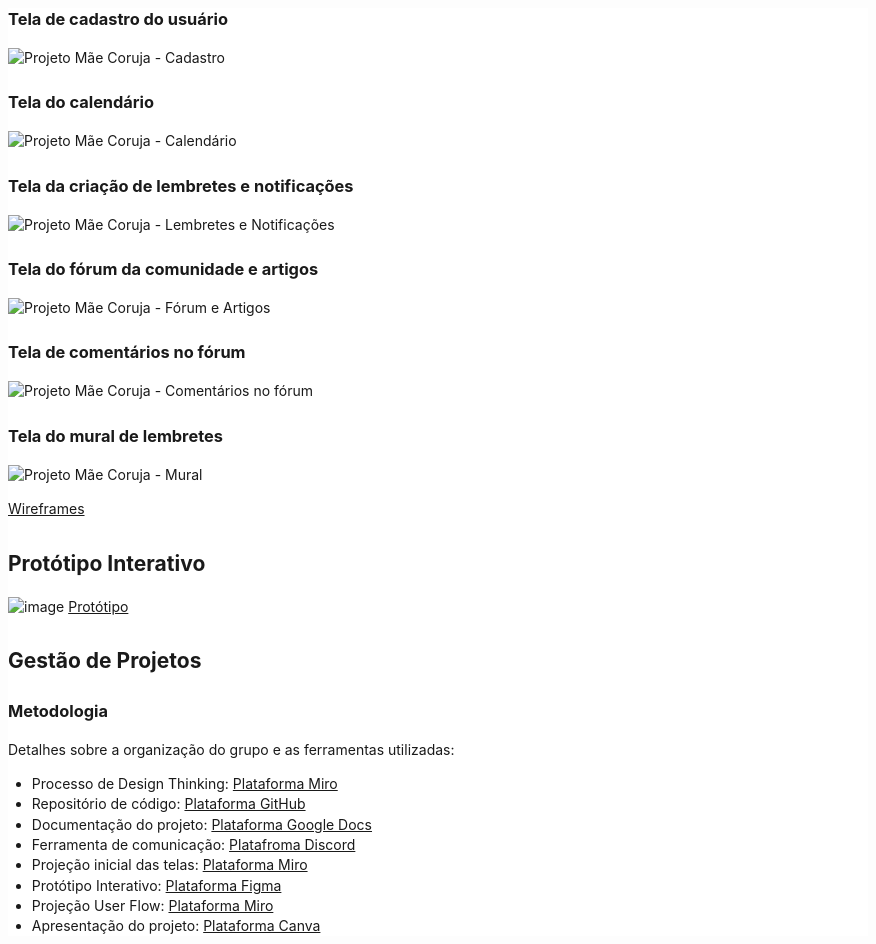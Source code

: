 ### Tela de cadastro do usuário
![Projeto Mãe Coruja - Cadastro](https://github.com/ICEI-PUC-Minas-PPLES-TI/plf-es-2024-1-ti1-0385100-falta-de-educacao-parental/assets/160603188/1bf901ee-1922-4ee9-b3ae-770eed71b631)

### Tela do calendário
![Projeto Mãe Coruja - Calendário](https://github.com/ICEI-PUC-Minas-PPLES-TI/plf-es-2024-1-ti1-0385100-falta-de-educacao-parental/assets/160603188/9e3db29a-b8f3-46f8-b14f-bd6c988f29d8)

### Tela da criação de lembretes e notificações
![Projeto Mãe Coruja - Lembretes e Notificações](https://github.com/ICEI-PUC-Minas-PPLES-TI/plf-es-2024-1-ti1-0385100-falta-de-educacao-parental/assets/160603188/4e6c67a0-3314-4a46-b09e-a418ac8b6c70)


### Tela do fórum da comunidade e artigos
![Projeto Mãe Coruja - Fórum e Artigos](https://github.com/ICEI-PUC-Minas-PPLES-TI/plf-es-2024-1-ti1-0385100-falta-de-educacao-parental/assets/160603188/23258a38-5413-4e31-89d0-48dd161cbbe7)


### Tela de comentários no fórum
![Projeto Mãe Coruja - Comentários no fórum](https://github.com/ICEI-PUC-Minas-PPLES-TI/plf-es-2024-1-ti1-0385100-falta-de-educacao-parental/assets/160603188/1c7287e9-e64a-4ed4-8d80-e6209e3acc2d)

### Tela do mural de lembretes
![Projeto Mãe Coruja - Mural](https://github.com/ICEI-PUC-Minas-PPLES-TI/plf-es-2024-1-ti1-0385100-falta-de-educacao-parental/assets/160603188/3ee36e1b-8daf-471b-8223-cbe7323ea9cb)

[Wireframes](https://miro.com/app/board/uXjVKSqLeXA=/)

## Protótipo Interativo
![image](https://github.com/ICEI-PUC-Minas-PPLES-TI/plf-es-2024-1-ti1-0385100-falta-de-educacao-parental/assets/160603188/09fa7cf5-a8df-42d9-a546-1bb5f4456561)
[Protótipo](https://www.figma.com/file/9tDZII9i3dado8InGG95xH/Untitled?type=design&node-id=0%3A1&mode=design&t=93oKWODUhyYyPjn1-1)

## Gestão de Projetos

### Metodologia 

Detalhes sobre a organização do grupo e as ferramentas utilizadas:

- Processo de Design Thinking: [Plataforma Miro](https://miro.com/app/board/uXjVKdAsHco=/)
- Repositório de código: [Plataforma GitHub](https://github.com/ICEI-PUC-Minas-PPLES-TI/plf-es-2024-1-ti1-0385100-falta-de-educacao-parental/tree/master)
- Documentação do projeto: [Plataforma Google Docs](https://docs.google.com/document/d/1NPU9xNTcjpph8o1CN8hk6eSL-wEQMjB9jrtsFUs50Xc/edit?usp=sharing)
- Ferramenta de comunicação: [Platafroma Discord](https://discord.gg/Xz4PNdfZ)
- Projeção inicial das telas: [Plataforma Miro](https://miro.com/welcomeonboard/MEdjYzBKSXNPTUhZMGM3YmlYbVdiaUxWZ21ISHliVTRiY1hrTXF2blRyY1lCaHpzT3BEYlY0R0hWUk1lVGRJcnwzNDU4NzY0NTg0OTg4MjU0MzczfDI=?share_link_id=258597073821)
- Protótipo Interativo: [Plataforma Figma](https://www.figma.com/file/9tDZII9i3dado8InGG95xH/Untitled?type=design&node-id=0%3A1&mode=design&t=93oKWODUhyYyPjn1-1)
- Projeção User Flow: [Plataforma Miro](https://miro.com/app/board/uXjVKQqxHpc=/)
- Apresentação do projeto: [Plataforma Canva](https://www.canva.com/design/DAGB1A1lUos/NYPMHqZQtvfH5ZoAiIkeQg/view?utm_content=DAGB1A1lUos&utm_campaign=designshare&utm_medium=link&utm_source=editor)
